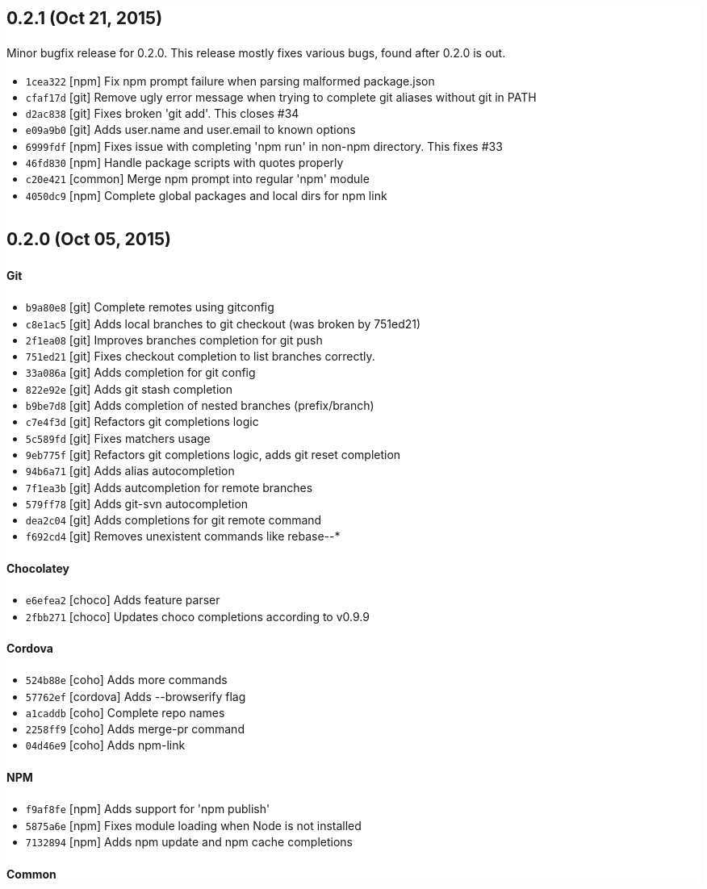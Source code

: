 ## 0.2.1 (Oct 21, 2015)

Minor bugfix release for 0.2.0. This release mostly fixes various bugs, found after 0.2.0 is out.

  * `1cea322` [npm] Fix npm prompt failure when parsing malformed package.json
  * `cfaf17d` [git] Remove ugly error message when trying to complete git aliases without git in PATH
  * `d2ac838` [git] Fixes broken 'git add'. This closes #34
  * `e09a9b0` [git] Adds user.name and user.email to known options
  * `6999fdf` [npm] Fixes issue with completing 'npm run' in non-npm directory. This fixes #33
  * `46fd830` [npm] Handle package scripts with quotes properly
  * `c20e421` [common] Merge npm prompt into regular 'npm' module
  * `4050dc9` [npm] Complete global packages and local dirs for npm link

## 0.2.0 (Oct 05, 2015)

#### Git

  * `b9a80e8` [git] Complete remotes using gitconfig
  * `c8e1ac5` [git] Adds local branches to git checkout (was broken by 751ed21)
  * `2f1ea08` [git] Improves branches completion for git push
  * `751ed21` [git] Fixes checkout completion to list branches correctly.
  * `33a086a` [git] Adds completion for git config
  * `822e92e` [git] Adds git stash completion
  * `b9be7d8` [git] Adds completion of nested branches (prefix/branch)
  * `c7e4f3d` [git] Refactors git completions logic
  * `5c589fd` [git] Fixes matchers usage
  * `9eb775f` [git] Refactors git completions logic, adds git reset completion
  * `94b6a71` [git] Adds alias autocompletion
  * `7f1ea3b` [git] Adds autcompletion for remote branches
  * `579ff78` [git] Adds git-svn autocompletion
  * `dea2c04` [git] Adds completions for git remote command
  * `f692cd4` [git] Removes unexistent commands like rebase--*

#### Chocolatey

  * `e6efea2` [choco] Adds feature parser
  * `2fbb271` [choco] Updates choco completions according to v0.9.9

#### Cordova

  * `524b88e` [coho] Adds more commands
  * `57762ef` [cordova] Adds --browserify flag
  * `a1caddb` [coho] Complete repo names
  * `2258ff9` [coho] Adds merge-pr command
  * `04d46e9` [coho] Adds npm-link

#### NPM

  * `f9af8fe` [npm] Adds support for 'npm publish'
  * `5875a6e` [npm] Fixes module loading when Node is not installed
  * `7132894` [npm] Adds npm update and npm cache completions

#### Common
